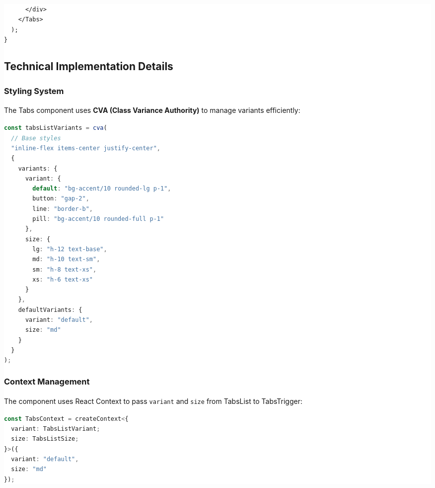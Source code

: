 ```tsx
      </div>
    </Tabs>
  );
}
```

## Technical Implementation Details

### Styling System

The Tabs component uses **CVA (Class Variance Authority)** to manage variants efficiently:

```typescript
const tabsListVariants = cva(
  // Base styles
  "inline-flex items-center justify-center",
  {
    variants: {
      variant: {
        default: "bg-accent/10 rounded-lg p-1",
        button: "gap-2",
        line: "border-b",
        pill: "bg-accent/10 rounded-full p-1"
      },
      size: {
        lg: "h-12 text-base",
        md: "h-10 text-sm",
        sm: "h-8 text-xs",
        xs: "h-6 text-xs"
      }
    },
    defaultVariants: {
      variant: "default",
      size: "md"
    }
  }
);
```

### Context Management

The component uses React Context to pass `variant` and `size` from TabsList to TabsTrigger:

```typescript
const TabsContext = createContext<{
  variant: TabsListVariant;
  size: TabsListSize;
}>({
  variant: "default",
  size: "md"
});
```
